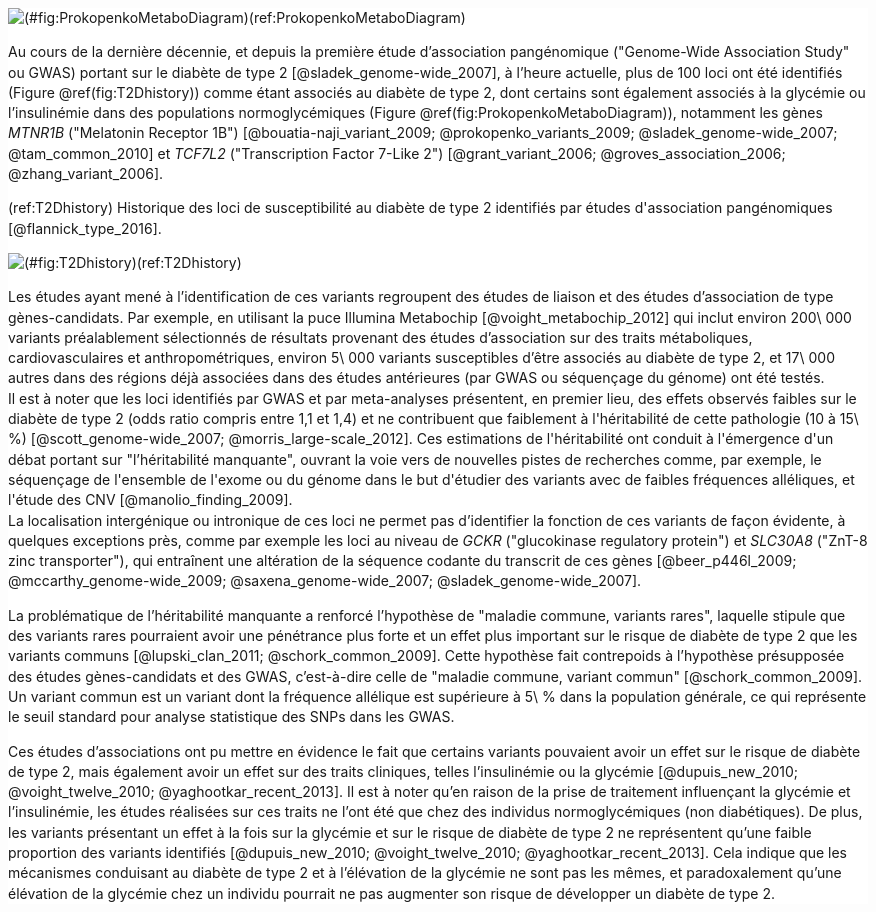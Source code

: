 ![(\#fig:ProkopenkoMetaboDiagram)(ref:ProkopenkoMetaboDiagram)](FiguresTables/ProkopenkoMetaboDiagram.png)

Au cours de la dernière décennie, et depuis la première étude d’association pangénomique ("Genome-Wide Association Study" ou GWAS) portant sur le diabète de type 2 [@sladek_genome-wide_2007], à l’heure actuelle, plus de 100 loci ont été identifiés (Figure \@ref(fig:T2Dhistory)) comme étant associés au diabète de type 2, dont certains sont également associés à la glycémie ou l’insulinémie dans des populations normoglycémiques (Figure \@ref(fig:ProkopenkoMetaboDiagram)), notamment les gènes _MTNR1B_ ("Melatonin Receptor 1B") [@bouatia-naji_variant_2009; @prokopenko_variants_2009; @sladek_genome-wide_2007; @tam_common_2010] et _TCF7L2_ ("Transcription Factor 7-Like 2") [@grant_variant_2006; @groves_association_2006; @zhang_variant_2006]. 

(ref:T2Dhistory) Historique des loci de susceptibilité au diabète de type 2 identifiés par études d'association pangénomiques [@flannick_type_2016].

![(\#fig:T2Dhistory)(ref:T2Dhistory)](FiguresTables/T2Dhistory.jpg)

Les études ayant mené à l’identification de ces variants regroupent des études de liaison et des études d’association de type gènes-candidats. 
Par exemple, en utilisant la puce Illumina Metabochip [@voight_metabochip_2012] qui inclut environ 200\ 000 variants préalablement sélectionnés de résultats provenant des études d’association sur des traits métaboliques, cardiovasculaires et anthropométriques, environ 5\ 000 variants susceptibles d’être associés au diabète de type 2, et 17\ 000 autres dans des régions déjà associées dans des études antérieures (par GWAS ou séquençage du génome) ont été testés.  
Il est à noter que les loci identifiés par GWAS et par meta-analyses présentent, en premier lieu, des effets observés faibles sur le diabète de type 2 (odds ratio compris entre 1,1 et 1,4) et ne contribuent que faiblement à l'héritabilité de cette pathologie (10 à 15\ %) [@scott_genome-wide_2007; @morris_large-scale_2012]. 
Ces estimations de l'héritabilité ont conduit à l'émergence d'un débat portant sur "l’héritabilité manquante", ouvrant la voie vers de nouvelles pistes de recherches comme, par exemple, le séquençage de l'ensemble de l'exome ou du génome dans le but d'étudier des variants avec de faibles fréquences alléliques, et l'étude des CNV [@manolio_finding_2009].  
La localisation intergénique ou intronique de ces loci ne permet pas d’identifier la fonction de ces variants de façon évidente, à quelques exceptions près, comme par exemple les loci au niveau de _GCKR_ ("glucokinase regulatory protein") et _SLC30A8_ ("ZnT-8 zinc transporter"), qui entraînent une altération de la séquence codante du transcrit de ces gènes [@beer_p446l_2009; @mccarthy_genome-wide_2009; @saxena_genome-wide_2007; @sladek_genome-wide_2007].

La problématique de l’héritabilité manquante a renforcé l’hypothèse de "maladie commune, variants rares", laquelle stipule que des variants rares pourraient avoir une pénétrance plus forte et un effet plus important sur le risque de diabète de type 2 que les variants communs [@lupski_clan_2011; @schork_common_2009]. 
Cette hypothèse fait contrepoids à l’hypothèse présupposée des études gènes-candidats et des GWAS, c’est-à-dire celle de "maladie commune, variant commun" [@schork_common_2009]. 
Un variant commun est un variant dont la fréquence allélique est supérieure à 5\ % dans la population générale, ce qui représente le seuil standard pour analyse statistique des SNPs dans les GWAS. 


Ces études d’associations ont pu mettre en évidence le fait que certains variants pouvaient avoir un effet sur le risque de diabète de type 2, mais également avoir un effet sur des traits cliniques, telles l’insulinémie ou la glycémie [@dupuis_new_2010; @voight_twelve_2010; @yaghootkar_recent_2013]. 
Il est à noter qu’en raison de la prise de traitement influençant la glycémie et l’insulinémie, les études réalisées sur ces traits ne l’ont été que chez des individus normoglycémiques (non diabétiques). 
De plus, les variants présentant un effet à la fois sur la glycémie et sur le risque de diabète de type 2 ne représentent qu’une faible proportion des variants identifiés [@dupuis_new_2010; @voight_twelve_2010; @yaghootkar_recent_2013]. 
Cela indique que les mécanismes conduisant au diabète de type 2 et à l’élévation de la glycémie ne sont pas les mêmes, et paradoxalement qu’une élévation de la glycémie chez un individu pourrait ne pas augmenter son risque de développer un diabète de type 2.
